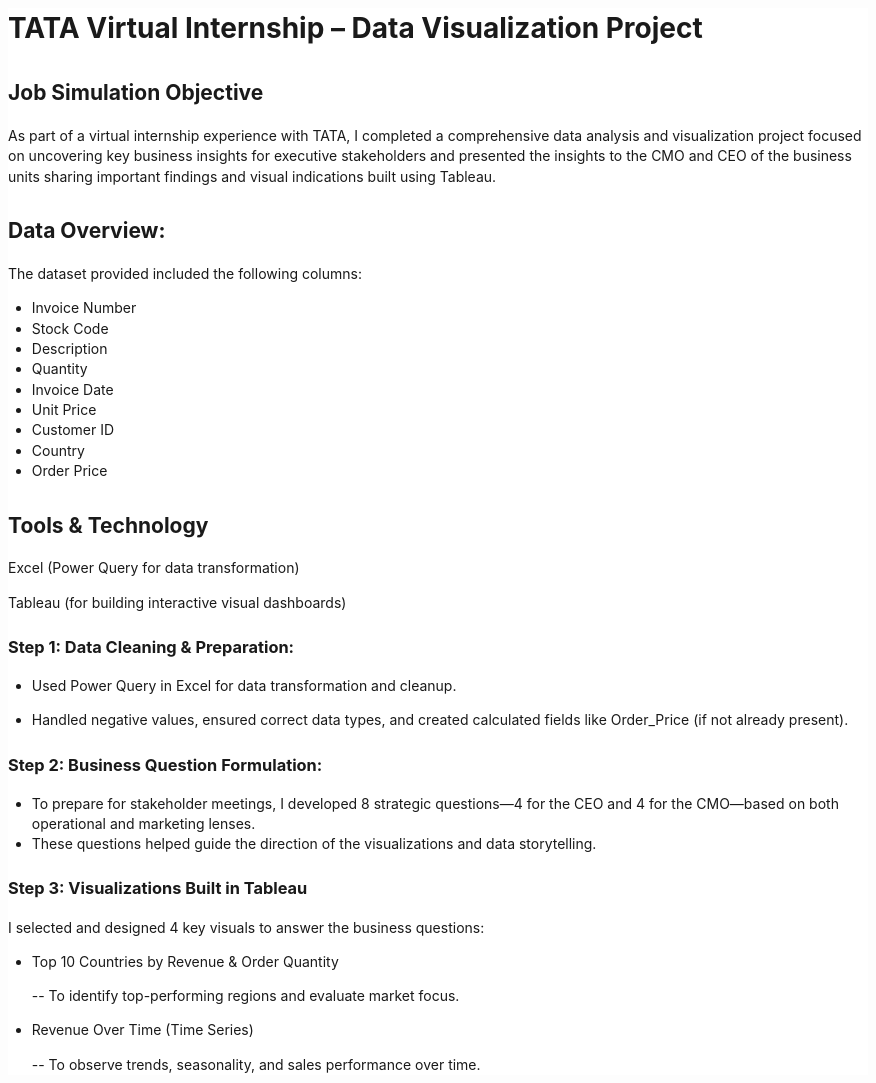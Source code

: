 
# TATA Virtual Internship – Data Visualization Project

## Job Simulation Objective

As part of a virtual internship experience with TATA, I completed a comprehensive data analysis and visualization project focused on uncovering key business insights for executive stakeholders and presented the insights to the CMO and CEO of the business units sharing important findings and visual indications built using Tableau.

## Data Overview:
The dataset provided included the following columns:

- Invoice Number
- Stock Code
- Description
- Quantity
- Invoice Date
- Unit Price
- Customer ID
- Country
- Order Price

## Tools & Technology
Excel (Power Query for data transformation)

Tableau (for building interactive visual dashboards)

### Step 1: Data Cleaning & Preparation:
- Used Power Query in Excel for data transformation and cleanup.

- Handled negative values, ensured correct data types, and created calculated fields like Order_Price (if not already present).

### Step 2: Business Question Formulation:

- To prepare for stakeholder meetings, I developed 8 strategic questions—4 for the CEO and 4 for the CMO—based on both operational and marketing lenses.
- These questions helped guide the direction of the visualizations and data storytelling.

### Step 3: Visualizations Built in Tableau

I selected and designed 4 key visuals to answer the business questions:

- Top 10 Countries by Revenue & Order Quantity

    -- To identify top-performing regions and evaluate market focus.

- Revenue Over Time (Time Series)

    -- To observe trends, seasonality, and sales performance over time.
